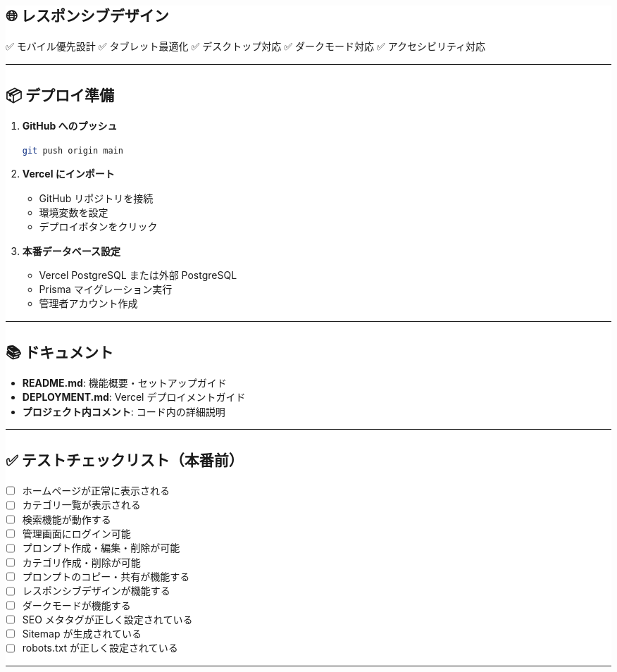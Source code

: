 
## 🌐 レスポンシブデザイン

✅ モバイル優先設計
✅ タブレット最適化
✅ デスクトップ対応
✅ ダークモード対応
✅ アクセシビリティ対応

---

## 📦 デプロイ準備

1. **GitHub へのプッシュ**
   ```bash
   git push origin main
   ```

2. **Vercel にインポート**
   - GitHub リポジトリを接続
   - 環境変数を設定
   - デプロイボタンをクリック

3. **本番データベース設定**
   - Vercel PostgreSQL または外部 PostgreSQL
   - Prisma マイグレーション実行
   - 管理者アカウント作成

---

## 📚 ドキュメント

- **README.md**: 機能概要・セットアップガイド
- **DEPLOYMENT.md**: Vercel デプロイメントガイド
- **プロジェクト内コメント**: コード内の詳細説明

---

## ✅ テストチェックリスト（本番前）

- [ ] ホームページが正常に表示される
- [ ] カテゴリ一覧が表示される
- [ ] 検索機能が動作する
- [ ] 管理画面にログイン可能
- [ ] プロンプト作成・編集・削除が可能
- [ ] カテゴリ作成・削除が可能
- [ ] プロンプトのコピー・共有が機能する
- [ ] レスポンシブデザインが機能する
- [ ] ダークモードが機能する
- [ ] SEO メタタグが正しく設定されている
- [ ] Sitemap が生成されている
- [ ] robots.txt が正しく設定されている

---